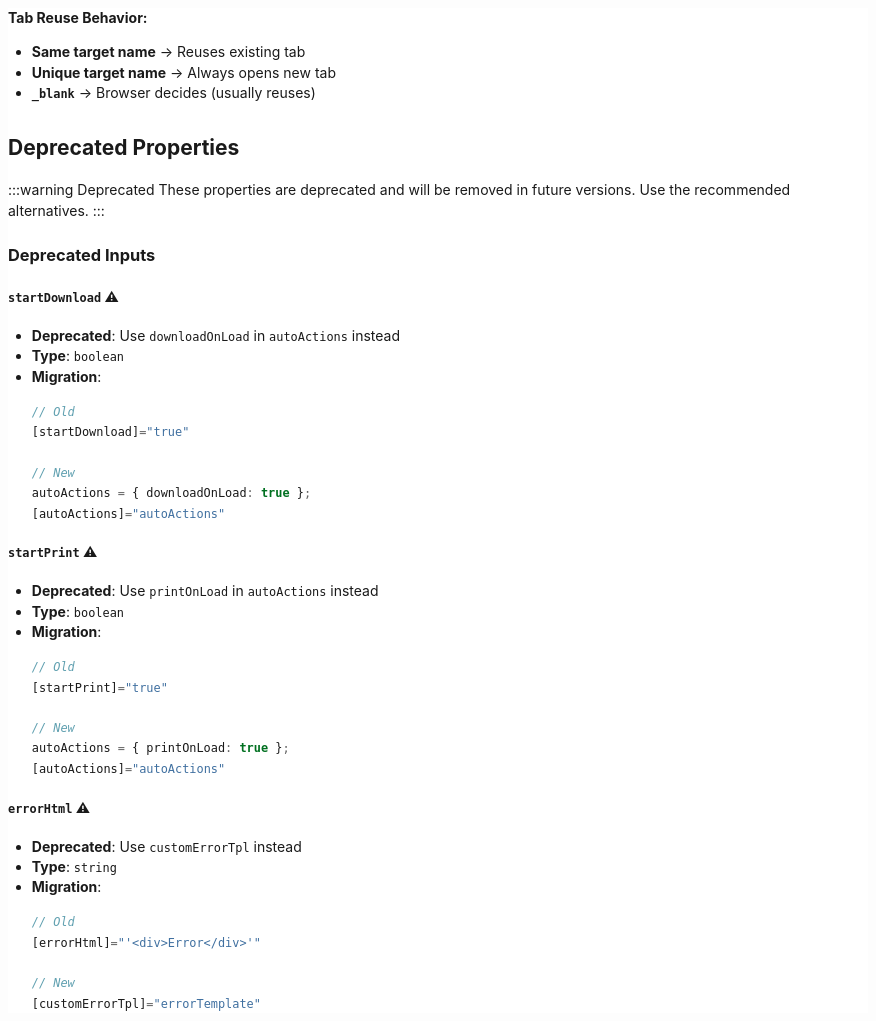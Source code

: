 **Tab Reuse Behavior:**
- **Same target name** → Reuses existing tab
- **Unique target name** → Always opens new tab
- **`_blank`** → Browser decides (usually reuses)

## Deprecated Properties

:::warning Deprecated
These properties are deprecated and will be removed in future versions. Use the recommended alternatives.
:::

### Deprecated Inputs

#### `startDownload` ⚠️
- **Deprecated**: Use `downloadOnLoad` in `autoActions` instead
- **Type**: `boolean`
- **Migration**: 
  ```typescript
  // Old
  [startDownload]="true"
  
  // New
  autoActions = { downloadOnLoad: true };
  [autoActions]="autoActions"
  ```

#### `startPrint` ⚠️
- **Deprecated**: Use `printOnLoad` in `autoActions` instead
- **Type**: `boolean`
- **Migration**: 
  ```typescript
  // Old
  [startPrint]="true"
  
  // New
  autoActions = { printOnLoad: true };
  [autoActions]="autoActions"
  ```

#### `errorHtml` ⚠️
- **Deprecated**: Use `customErrorTpl` instead
- **Type**: `string`
- **Migration**: 
  ```typescript
  // Old
  [errorHtml]="'<div>Error</div>'"
  
  // New
  [customErrorTpl]="errorTemplate"
  ```
